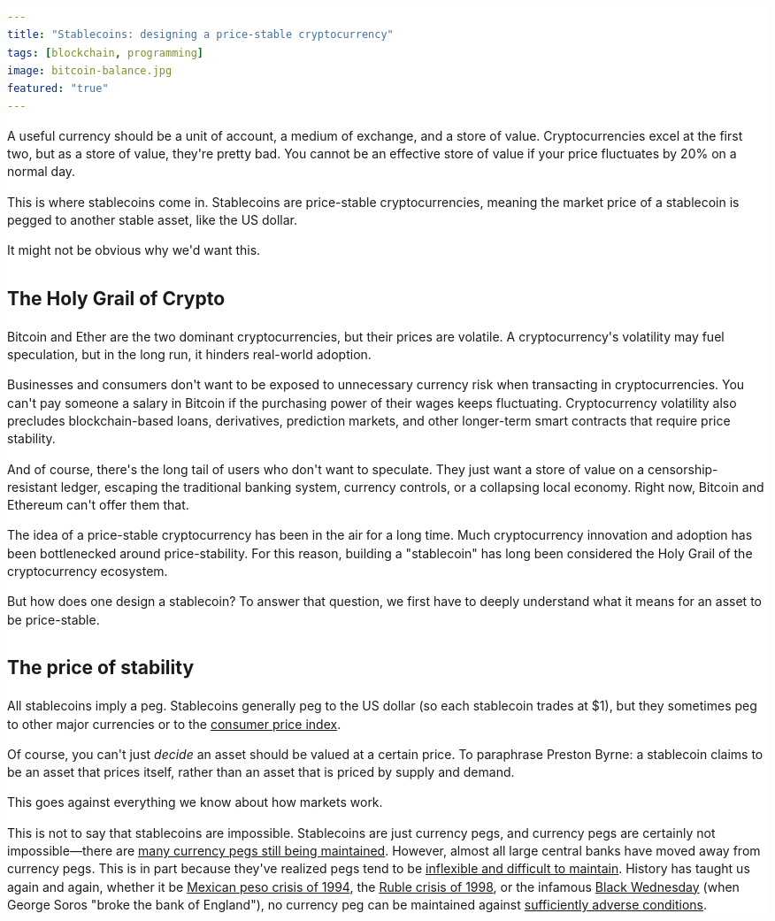```yaml
---
title: "Stablecoins: designing a price-stable cryptocurrency"
tags: [blockchain, programming]
image: bitcoin-balance.jpg
featured: "true"
---
```


A useful currency should be a unit of account, a medium of exchange, and a store of value. Cryptocurrencies excel at the first two, but as a store of value, they're pretty bad. You cannot be an effective store of value if your price fluctuates by 20% on a normal day.

This is where stablecoins come in. Stablecoins are price-stable cryptocurrencies, meaning the market price of a stablecoin is pegged to another stable asset, like the US dollar.

It might not be obvious why we'd want this.

<div class="ui embed" data-url="https://www.youtube.com/embed/AjCQHNO0g4o"></div>

## The Holy Grail of Crypto

Bitcoin and Ether are the two dominant cryptocurrencies, but their prices are volatile. A cryptocurrency's volatility may fuel speculation, but in the long run, it hinders real-world adoption.

Businesses and consumers don't want to be exposed to unnecessary currency risk when transacting in cryptocurrencies. You can't pay someone a salary in Bitcoin if the purchasing power of their wages keeps fluctuating. Cryptocurrency volatility also precludes blockchain-based loans, derivatives, prediction markets, and other longer-term smart contracts that require price stability.

And of course, there's the long tail of users who don't want to speculate. They just want a store of value on a censorship-resistant ledger, escaping the traditional banking system, currency controls, or a collapsing local economy. Right now, Bitcoin and Ethereum can't offer them that.

The idea of a price-stable cryptocurrency has been in the air for a long time. Much cryptocurrency innovation and adoption has been bottlenecked around price-stability. For this reason, building a "stablecoin" has long been considered the Holy Grail of the cryptocurrency ecosystem.

But how does one design a stablecoin? To answer that question, we first have to deeply understand what it means for an asset to be price-stable.

## The price of stability

All stablecoins imply a peg. Stablecoins generally peg to the US dollar (so each stablecoin trades at $1), but they sometimes peg to other major currencies or to the [consumer price index](https://en.wikipedia.org/wiki/Consumer_price_index).

Of course, you can't just *decide* an asset should be valued at a certain price. To paraphrase Preston Byrne: a stablecoin claims to be an asset that prices itself, rather than an asset that is priced by supply and demand.

This goes against everything we know about how markets work.

This is not to say that stablecoins are impossible. Stablecoins are just currency pegs, and currency pegs are certainly not impossible—there are [many currency pegs still being maintained](https://en.wikipedia.org/wiki/List_of_circulating_fixed_exchange_rate_currencies). However, almost all large central banks have moved away from currency pegs. This is in part because they've realized pegs tend to be [inflexible and difficult to maintain](https://en.wikipedia.org/wiki/Fixed_exchange-rate_system#Disadvantages). History has taught us again and again, whether it be [Mexican peso crisis of 1994](https://en.wikipedia.org/wiki/Mexican_peso_crisis), the [Ruble crisis of 1998](https://en.wikipedia.org/wiki/1998_Russian_financial_crisis), or the infamous [Black Wednesday](https://en.wikipedia.org/wiki/Black_Wednesday) (when George Soros "broke the bank of England"), no currency peg can be maintained against [sufficiently adverse conditions](https://en.wikipedia.org/wiki/Currency_crisis).
